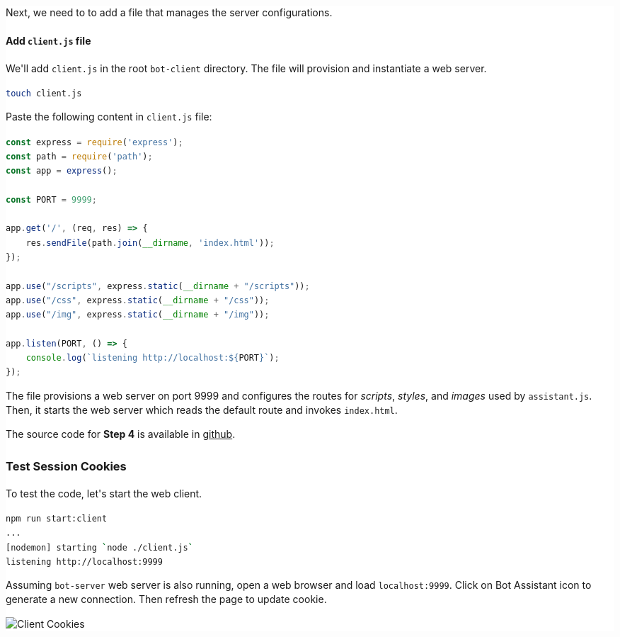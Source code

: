 Next, we need to to add a file that manages the server configurations.


#### Add `client.js` file

We'll add `client.js` in the root `bot-client` directory. The file will provision and instantiate a web server.

```bash
touch client.js
```

Paste the following content in `client.js` file:

```ts
const express = require('express');
const path = require('path');
const app = express();

const PORT = 9999;

app.get('/', (req, res) => {
    res.sendFile(path.join(__dirname, 'index.html'));
});

app.use("/scripts", express.static(__dirname + "/scripts"));
app.use("/css", express.static(__dirname + "/css"));
app.use("/img", express.static(__dirname + "/img"));

app.listen(PORT, () => {
    console.log(`listening http://localhost:${PORT}`);
});
```

The file provisions a web server on port 9999 and configures the routes for _scripts_, _styles_, and _images_ used by `assistant.js`. Then, it starts the web server which reads the default route and invokes `index.html`.

The source code for **Step 4** is available in <a href="https://github.com/infinyon/fluvio-demo-apps-node/tree/master/bot-assistant/_blog/step4" target="_blank">github</a>.
### Test Session Cookies

To test the code, let's start the web client.

```bash
npm run start:client
...
[nodemon] starting `node ./client.js`
listening http://localhost:9999
```

Assuming `bot-server` web server is also running, open a web browser and load `localhost:9999`. Click on Bot Assistant icon to generate a new connection. Then refresh the page to update cookie.

<img src="/blog/images/bot-assistant/client-cookies.svg"
     alt="Client Cookies"
     style="justify: center; max-width: 680px" />
